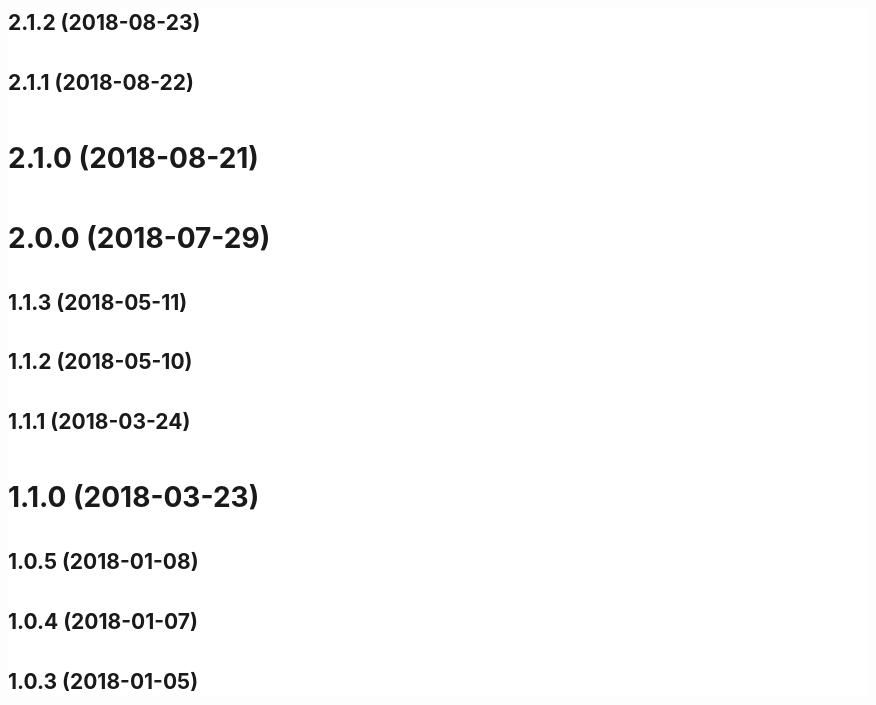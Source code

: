

<a name="2.1.2"></a>
## 2.1.2 (2018-08-23)



<a name="2.1.1"></a>
## 2.1.1 (2018-08-22)



<a name="2.1.0"></a>
# 2.1.0 (2018-08-21)



<a name="2.0.0"></a>
# 2.0.0 (2018-07-29)



<a name="1.1.3"></a>
## 1.1.3 (2018-05-11)



<a name="1.1.2"></a>
## 1.1.2 (2018-05-10)



<a name="1.1.1"></a>
## 1.1.1 (2018-03-24)



<a name="1.1.0"></a>
# 1.1.0 (2018-03-23)



<a name="1.0.5"></a>
## 1.0.5 (2018-01-08)



<a name="1.0.4"></a>
## 1.0.4 (2018-01-07)



<a name="1.0.3"></a>
## 1.0.3 (2018-01-05)
